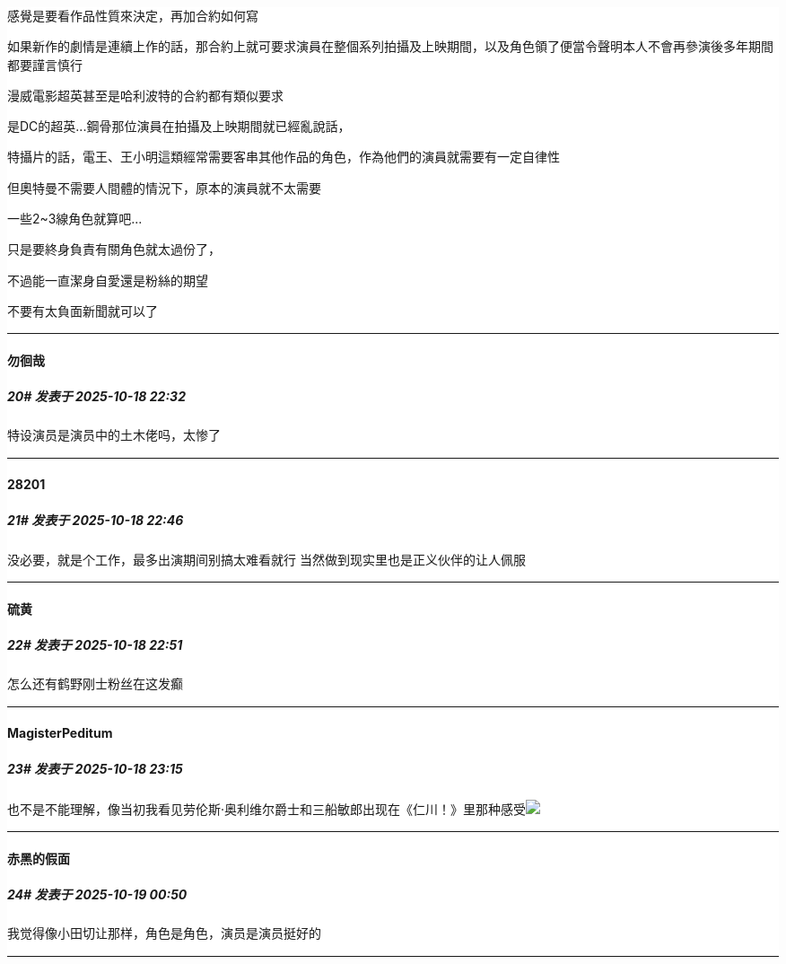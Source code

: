 感覺是要看作品性質來決定，再加合約如何寫

如果新作的劇情是連續上作的話，那合約上就可要求演員在整個系列拍攝及上映期間，以及角色領了便當令聲明本人不會再參演後多年期間都要謹言慎行

漫威電影超英甚至是哈利波特的合約都有類似要求

是DC的超英...鋼骨那位演員在拍攝及上映期間就已經亂說話，

特攝片的話，電王、王小明這類經常需要客串其他作品的角色，作為他們的演員就需要有一定自律性

但奧特曼不需要人間體的情況下，原本的演員就不太需要

一些2~3線角色就算吧...

只是要終身負責有關角色就太過份了，

不過能一直潔身自愛還是粉絲的期望

不要有太負面新聞就可以了

*****

####  勿徊哉  
##### 20#       发表于 2025-10-18 22:32

特设演员是演员中的土木佬吗，太惨了

*****

####  28201  
##### 21#       发表于 2025-10-18 22:46

没必要，就是个工作，最多出演期间别搞太难看就行
当然做到现实里也是正义伙伴的让人佩服

*****

####  硫黄  
##### 22#       发表于 2025-10-18 22:51

怎么还有鹤野刚士粉丝在这发癫

*****

####  MagisterPeditum  
##### 23#       发表于 2025-10-18 23:15

也不是不能理解，像当初我看见劳伦斯·奥利维尔爵士和三船敏郎出现在《仁川！》里那种感受<img src="https://static.stage1st.com/image/smiley/face2017/125.png" referrerpolicy="no-referrer">

*****

####  赤黑的假面  
##### 24#       发表于 2025-10-19 00:50

我觉得像小田切让那样，角色是角色，演员是演员挺好的

*****
